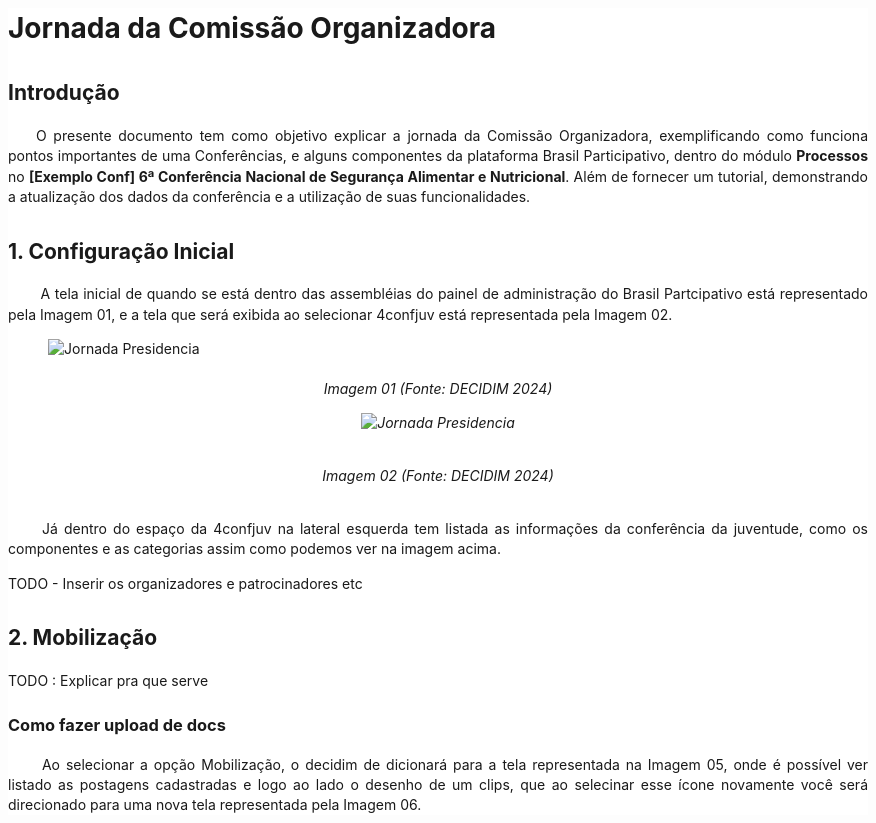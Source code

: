 # Jornada da Comissão Organizadora

## Introdução
<p align="justify">
&emsp;&emsp;O presente documento tem como objetivo explicar a jornada da Comissão Organizadora, exemplificando como funciona pontos importantes de uma Conferências, e alguns componentes da plataforma Brasil Participativo, dentro do módulo <b>Processos</b> no <b>[Exemplo Conf] 6ª Conferência Nacional de Segurança Alimentar e Nutricional</b>. Além de fornecer um tutorial, demonstrando a atualização dos dados da conferência e a utilização de suas funcionalidades.
</p>

## 1. Configuração Inicial
<p align="justify">
&emsp;&emsp;  A tela inicial de quando se está dentro das assembléias do painel de administração do Brasil Partcipativo está representado pela Imagem 01, e a tela que será exibida ao selecionar 4confjuv está representada pela Imagem 02.
</p>

<figure markdown>
<img src= "https://gitlab.com/lappis-unb/decidimbr/documentacao/-/raw/main/docs/assetsTutoriais/conferencias/Tela%20inicial.png?ref_type=heads" alt="Jornada Presidencia" style="float: none; margin: auto"> 
</figure>
<p align="justify">
<h6 align = "center">Imagem 01 (Fonte: DECIDIM 2024)
</p>

<figure markdown>
<img src= "https://gitlab.com/lappis-unb/decidimbr/documentacao/-/raw/main/docs/assetsJCO/Tela%20confjuv.png?ref_type=heads" alt="Jornada Presidencia" style="float: none; margin: auto"> 
</figure>
<p align="justify">
<h6 align = "center">Imagem 02 (Fonte: DECIDIM 2024)
</p></h6>

<p align="justify">
&emsp;&emsp; Já dentro do espaço da 4confjuv na lateral esquerda tem listada as informações da conferência da juventude, como os componentes e as categorias assim como podemos ver na imagem acima.
</p>

TODO - Inserir os  organizadores e patrocinadores etc



## 2. Mobilização

TODO : Explicar pra que serve

### Como fazer upload de docs

<p align="justify">
&emsp;&emsp; Ao selecionar a opção Mobilização, o decidim de dicionará para a tela representada na Imagem 05, onde é possível ver listado as postagens cadastradas e logo ao lado o desenho de um clips, que ao  selecinar esse ícone novamente você será direcionado para uma nova tela representada pela Imagem 06.
</p>
